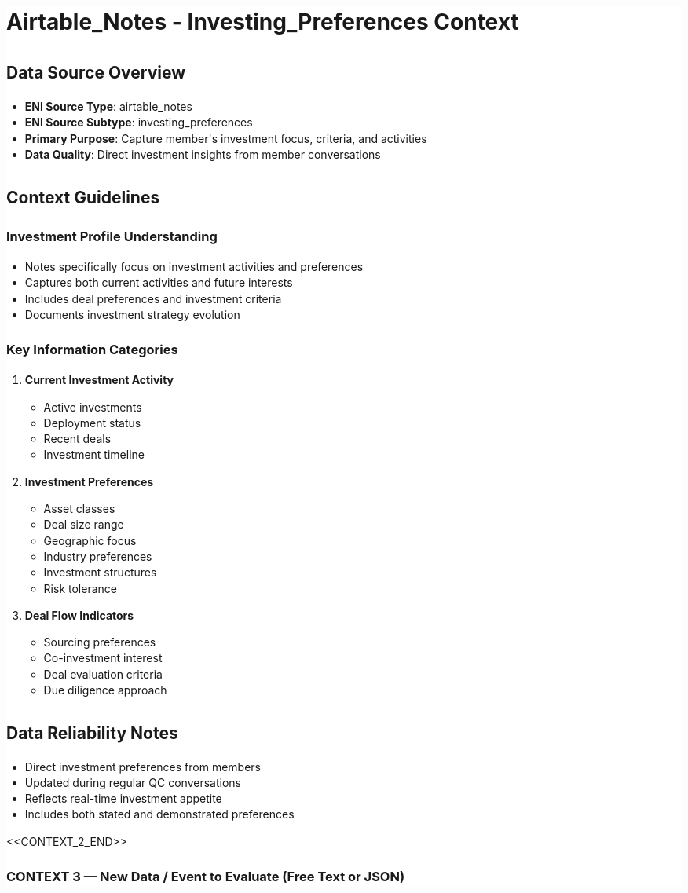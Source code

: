 # Airtable_Notes - Investing_Preferences Context

## Data Source Overview
- **ENI Source Type**: airtable_notes
- **ENI Source Subtype**: investing_preferences
- **Primary Purpose**: Capture member's investment focus, criteria, and activities
- **Data Quality**: Direct investment insights from member conversations

## Context Guidelines

### Investment Profile Understanding
- Notes specifically focus on investment activities and preferences
- Captures both current activities and future interests
- Includes deal preferences and investment criteria
- Documents investment strategy evolution

### Key Information Categories
1. **Current Investment Activity**
   - Active investments
   - Deployment status
   - Recent deals
   - Investment timeline

2. **Investment Preferences**
   - Asset classes
   - Deal size range
   - Geographic focus
   - Industry preferences
   - Investment structures
   - Risk tolerance

3. **Deal Flow Indicators**
   - Sourcing preferences
   - Co-investment interest
   - Deal evaluation criteria
   - Due diligence approach


## Data Reliability Notes
- Direct investment preferences from members
- Updated during regular QC conversations
- Reflects real-time investment appetite
- Includes both stated and demonstrated preferences

<<CONTEXT_2_END>>

### CONTEXT 3 — New Data / Event to Evaluate (Free Text or JSON)
